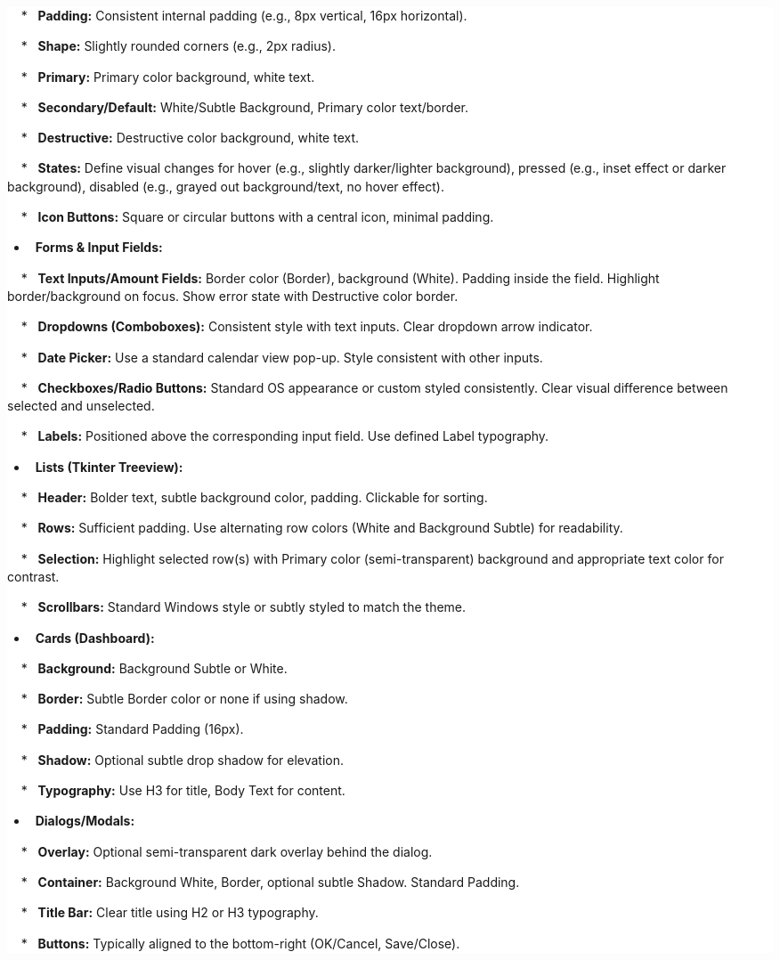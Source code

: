     *   **Padding:** Consistent internal padding (e.g., 8px vertical, 16px horizontal).

    *   **Shape:** Slightly rounded corners (e.g., 2px radius).

    *   **Primary:** Primary color background, white text.

    *   **Secondary/Default:** White/Subtle Background, Primary color text/border.

    *   **Destructive:** Destructive color background, white text.

    *   **States:** Define visual changes for hover (e.g., slightly darker/lighter background), pressed (e.g., inset effect or darker background), disabled (e.g., grayed out background/text, no hover effect).

    *   **Icon Buttons:** Square or circular buttons with a central icon, minimal padding.

*   **Forms & Input Fields:**

    *   **Text Inputs/Amount Fields:** Border color (Border), background (White). Padding inside the field. Highlight border/background on focus. Show error state with Destructive color border.

    *   **Dropdowns (Comboboxes):** Consistent style with text inputs. Clear dropdown arrow indicator.

    *   **Date Picker:** Use a standard calendar view pop-up. Style consistent with other inputs.

    *   **Checkboxes/Radio Buttons:** Standard OS appearance or custom styled consistently. Clear visual difference between selected and unselected.

    *   **Labels:** Positioned above the corresponding input field. Use defined Label typography.

*   **Lists (Tkinter Treeview):**

    *   **Header:** Bolder text, subtle background color, padding. Clickable for sorting.

    *   **Rows:** Sufficient padding. Use alternating row colors (White and Background Subtle) for readability.

    *   **Selection:** Highlight selected row(s) with Primary color (semi-transparent) background and appropriate text color for contrast.

    *   **Scrollbars:** Standard Windows style or subtly styled to match the theme.

*   **Cards (Dashboard):**

    *   **Background:** Background Subtle or White.

    *   **Border:** Subtle Border color or none if using shadow.

    *   **Padding:** Standard Padding (16px).

    *   **Shadow:** Optional subtle drop shadow for elevation.

    *   **Typography:** Use H3 for title, Body Text for content.

*   **Dialogs/Modals:**

    *   **Overlay:** Optional semi-transparent dark overlay behind the dialog.

    *   **Container:** Background White, Border, optional subtle Shadow. Standard Padding.

    *   **Title Bar:** Clear title using H2 or H3 typography.

    *   **Buttons:** Typically aligned to the bottom-right (OK/Cancel, Save/Close).
